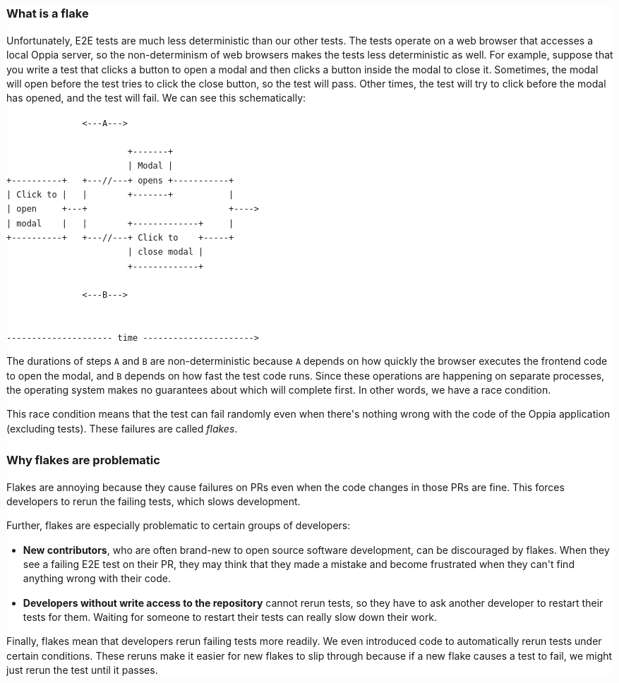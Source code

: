 ### What is a flake

Unfortunately, E2E tests are much less deterministic than our other tests. The tests operate on a web browser that accesses a local Oppia server, so the non-determinism of web browsers makes the tests less deterministic as well. For example, suppose that you write a test that clicks a button to open a modal and then clicks a button inside the modal to close it. Sometimes, the modal will open before the test tries to click the close button, so the test will pass. Other times, the test will try to click before the modal has opened, and the test will fail. We can see this schematically:

```text
               <---A--->

                        +-------+
                        | Modal |
+----------+   +---//---+ opens +-----------+
| Click to |   |        +-------+           |
| open     +---+                            +---->
| modal    |   |        +-------------+     |
+----------+   +---//---+ Click to    +-----+
                        | close modal |
                        +-------------+

               <---B--->


--------------------- time ---------------------->
```

The durations of steps `A` and `B` are non-deterministic because `A` depends on how quickly the browser executes the frontend code to open the modal, and `B` depends on how fast the test code runs. Since these operations are happening on separate processes, the operating system makes no guarantees about which will complete first. In other words, we have a race condition.

This race condition means that the test can fail randomly even when there's nothing wrong with the code of the Oppia application (excluding tests). These failures are called _flakes_.

### Why flakes are problematic

Flakes are annoying because they cause failures on PRs even when the code changes in those PRs are fine. This forces developers to rerun the failing tests, which slows development.

Further, flakes are especially problematic to certain groups of developers:

* **New contributors**, who are often brand-new to open source software development, can be discouraged by flakes. When they see a failing E2E test on their PR, they may think that they made a mistake and become frustrated when they can't find anything wrong with their code.

* **Developers without write access to the repository** cannot rerun tests, so they have to ask another developer to restart their tests for them. Waiting for someone to restart their tests can really slow down their work.

Finally, flakes mean that developers rerun failing tests more readily. We even introduced code to automatically rerun tests under certain conditions. These reruns make it easier for new flakes to slip through because if a new flake causes a test to fail, we might just rerun the test until it passes.
